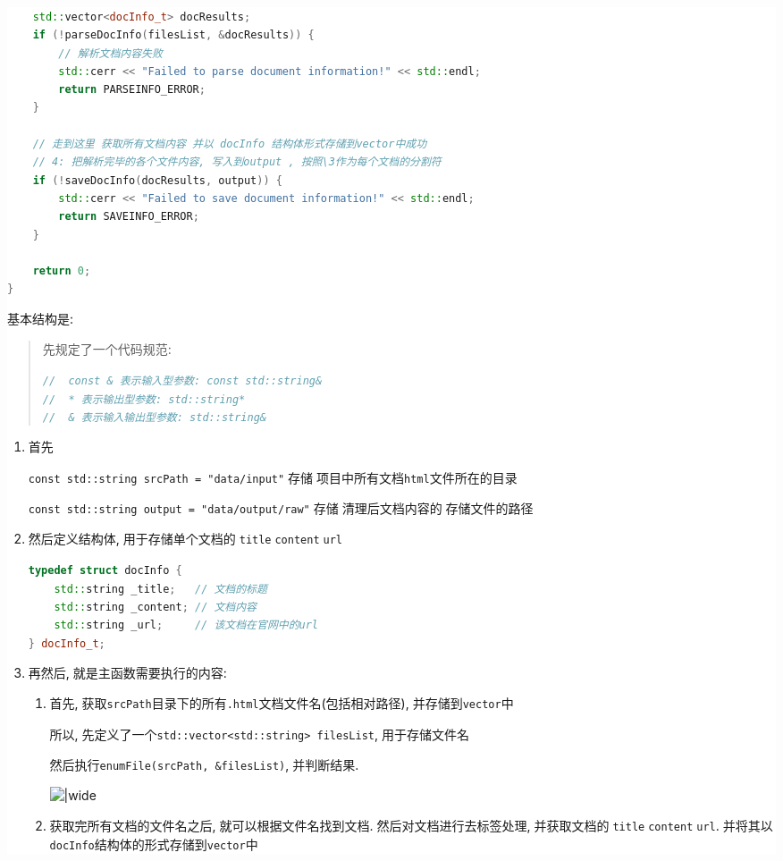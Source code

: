 ```cpp
    std::vector<docInfo_t> docResults;
    if (!parseDocInfo(filesList, &docResults)) {
        // 解析文档内容失败
        std::cerr << "Failed to parse document information!" << std::endl;
        return PARSEINFO_ERROR;
    }

    // 走到这里 获取所有文档内容 并以 docInfo 结构体形式存储到vector中成功
    // 4: 把解析完毕的各个文件内容, 写入到output , 按照\3作为每个文档的分割符
    if (!saveDocInfo(docResults, output)) {
        std::cerr << "Failed to save document information!" << std::endl;
        return SAVEINFO_ERROR;
    }

    return 0;
}
```

基本结构是:

> 先规定了一个代码规范:
>
> ```cpp
> //  const & 表示输入型参数: const std::string&
> //  * 表示输出型参数: std::string*
> //  & 表示输入输出型参数: std::string&
> ```

1. 首先

    `const std::string srcPath = "data/input"` 存储 项目中所有文档`html`文件所在的目录

    `const std::string output = "data/output/raw"` 存储 清理后文档内容的 存储文件的路径

2. 然后定义结构体, 用于存储单个文档的 `title` `content` `url`

    ```cpp
    typedef struct docInfo {
        std::string _title;   // 文档的标题
        std::string _content; // 文档内容
        std::string _url;     // 该文档在官网中的url
    } docInfo_t;
    ```

3. 再然后, 就是主函数需要执行的内容:

    1. 首先, 获取`srcPath`目录下的所有`.html`文档文件名(包括相对路径), 并存储到`vector`中

        所以, 先定义了一个`std::vector<std::string> filesList`, 用于存储文件名

        然后执行`enumFile(srcPath, &filesList)`, 并判断结果.

        ![|wide](https://dxyt-july-image.oss-cn-beijing.aliyuncs.com/202308021810201.webp)

    2. 获取完所有文档的文件名之后, 就可以根据文件名找到文档. 然后对文档进行去标签处理, 并获取文档的 `title` `content` `url`. 并将其以`docInfo`结构体的形式存储到`vector`中

